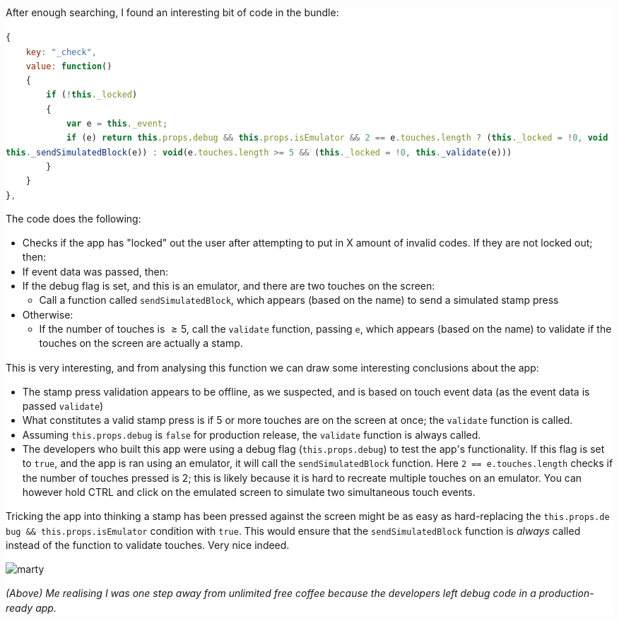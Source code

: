 After enough searching, I found an interesting bit of code in the bundle:

```js
{
    key: "_check",
    value: function()
    {
        if (!this._locked)
        {
            var e = this._event;
            if (e) return this.props.debug && this.props.isEmulator && 2 == e.touches.length ? (this._locked = !0, void this._sendSimulatedBlock(e)) : void(e.touches.length >= 5 && (this._locked = !0, this._validate(e)))
        }
    }
},
```

The code does the following:

- Checks if the app has "locked" out the user after attempting to put in X amount of invalid codes. If they are not locked out; then:
- If event data was passed, then:
- If the debug flag is set, and this is an emulator, and there are two touches on the screen:
    - Call a function called `sendSimulatedBlock`, which appears (based on the name) to send a simulated stamp press
- Otherwise:
    - If the number of touches is $\geqslant 5$, call the `validate` function, passing `e`, which appears (based on the name) to validate if the touches on the screen are actually a stamp.

This is very interesting, and from analysing this function we can draw some interesting conclusions about the app:

- The stamp press validation appears to be offline, as we suspected, and is based on touch event data (as the event data is passed `validate`)
- What constitutes a valid stamp press is if 5 or more touches are on the screen at once; the `validate` function is called.
- Assuming `this.props.debug` is `false` for production release, the `validate` function is always called.
- The developers who built this app were using a debug flag (`this.props.debug`) to test the app's functionality. If this flag is set to `true`, and the app is ran using an emulator, it will call the `sendSimulatedBlock` function. Here `2 == e.touches.length` checks if the number of touches pressed is 2; this is likely because it is hard to recreate multiple touches on an emulator. You can however hold CTRL and click on the emulated screen to simulate two simultaneous touch events.

Tricking the app into thinking a stamp has been pressed against the screen might be as easy as hard-replacing the `this.props.debug && this.props.isEmulator` condition with `true`. This would ensure that the `sendSimulatedBlock` function is *always* called instead of the function to validate touches. Very nice indeed.

![marty](https://media3.giphy.com/media/v1.Y2lkPTc5MGI3NjExdjltYnJiaGp1emsxMmpwMGpka2RrZWJ3YTBzenU3dTN6NHFmMHFyZyZlcD12MV9pbnRlcm5hbF9naWZfYnlfaWQmY3Q9Zw/jP3rv37dSwAKk2v0HO/giphy.webp)

*(Above) Me realising I was one step away from unlimited free coffee because the developers left debug code in a production-ready app.*
